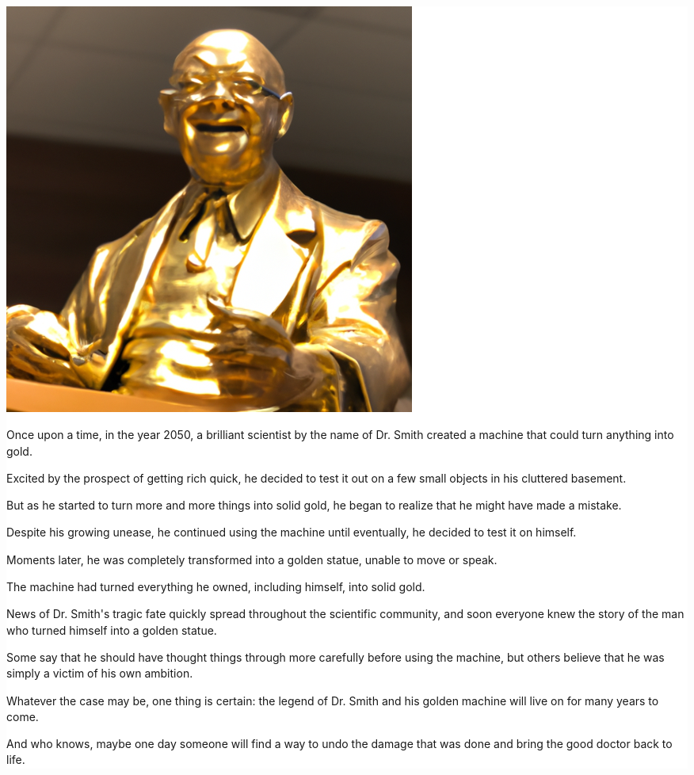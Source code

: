 ![A statue of Dr. Smith made entirely of gold](images\image3574165419568306565.png)

Once upon a time, in the year 2050, a brilliant scientist by the name of Dr. Smith created a machine that could turn anything into gold.

Excited by the prospect of getting rich quick, he decided to test it out on a few small objects in his cluttered basement.

But as he started to turn more and more things into solid gold, he began to realize that he might have made a mistake.

Despite his growing unease, he continued using the machine until eventually, he decided to test it on himself.

Moments later, he was completely transformed into a golden statue, unable to move or speak.

The machine had turned everything he owned, including himself, into solid gold.

News of Dr. Smith's tragic fate quickly spread throughout the scientific community, and soon everyone knew the story of the man who turned himself into a golden statue.

Some say that he should have thought things through more carefully before using the machine, but others believe that he was simply a victim of his own ambition.

Whatever the case may be, one thing is certain: the legend of Dr. Smith and his golden machine will live on for many years to come.

And who knows, maybe one day someone will find a way to undo the damage that was done and bring the good doctor back to life.
